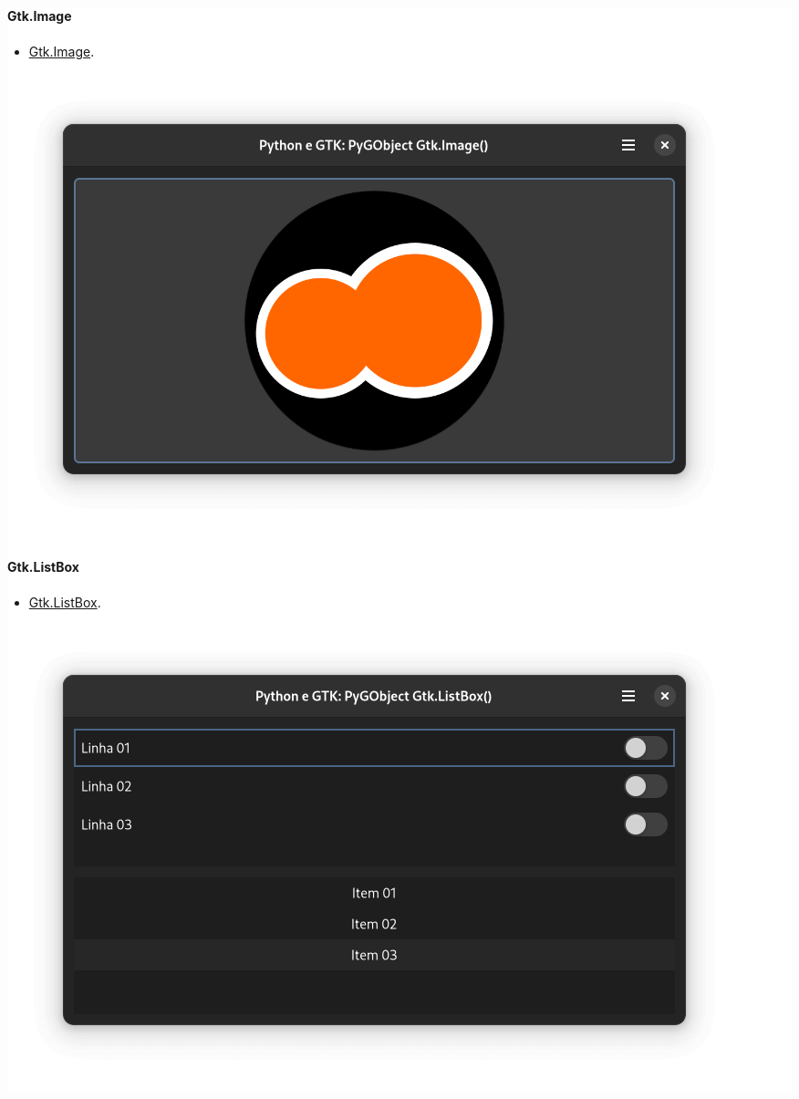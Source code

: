 #### Gtk.Image

- [Gtk.Image](./src/gtk-widgets/image).

![Gtk.Image](./docs/images/gtk-widgets/image.png)

#### Gtk.ListBox

- [Gtk.ListBox](./src/gtk-widgets/list-box).

![Gtk.ListBox](./docs/images/gtk-widgets/list-box.png)
